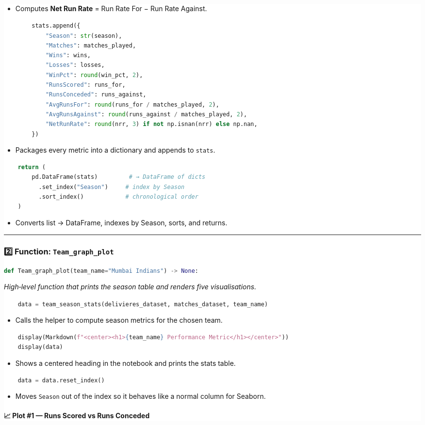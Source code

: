 * Computes **Net Run Rate** = Run Rate For − Run Rate Against.

```python
        stats.append({
            "Season": str(season),
            "Matches": matches_played,
            "Wins": wins,
            "Losses": losses,
            "WinPct": round(win_pct, 2),
            "RunsScored": runs_for,
            "RunsConceded": runs_against,
            "AvgRunsFor": round(runs_for / matches_played, 2),
            "AvgRunsAgainst": round(runs_against / matches_played, 2),
            "NetRunRate": round(nrr, 3) if not np.isnan(nrr) else np.nan,
        })
```

* Packages every metric into a dictionary and appends to `stats`.

```python
    return (
        pd.DataFrame(stats)         # → DataFrame of dicts
          .set_index("Season")     # index by Season
          .sort_index()            # chronological order
    )
```

* Converts list → DataFrame, indexes by Season, sorts, and returns.

---

### 2️⃣ Function: `Team_graph_plot`

```python
def Team_graph_plot(team_name="Mumbai Indians") -> None:
```

*High‑level function that prints the season table and renders five visualisations.*

```python
    data = team_season_stats(delivieres_dataset, matches_dataset, team_name)
```

* Calls the helper to compute season metrics for the chosen team.

```python
    display(Markdown(f"<center><h1>{team_name} Performance Metric</h1></center>"))
    display(data)
```

* Shows a centered heading in the notebook and prints the stats table.

```python
    data = data.reset_index()
```

* Moves `Season` out of the index so it behaves like a normal column for Seaborn.

#### 📈 Plot #1 — Runs Scored **vs** Runs Conceded
